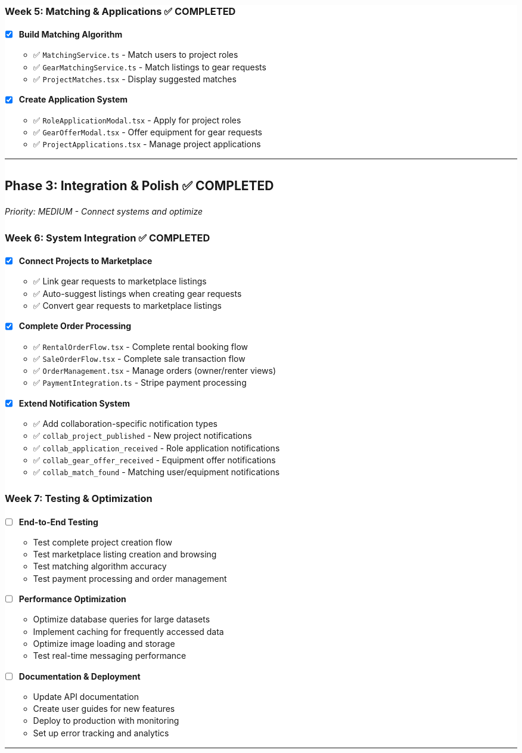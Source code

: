 ### **Week 5: Matching & Applications** ✅ **COMPLETED**
- [x] **Build Matching Algorithm**
  - ✅ `MatchingService.ts` - Match users to project roles
  - ✅ `GearMatchingService.ts` - Match listings to gear requests
  - ✅ `ProjectMatches.tsx` - Display suggested matches

- [x] **Create Application System**
  - ✅ `RoleApplicationModal.tsx` - Apply for project roles
  - ✅ `GearOfferModal.tsx` - Offer equipment for gear requests
  - ✅ `ProjectApplications.tsx` - Manage project applications

---

## **Phase 3: Integration & Polish** ✅ **COMPLETED**
*Priority: MEDIUM - Connect systems and optimize*

### **Week 6: System Integration** ✅ **COMPLETED**
- [x] **Connect Projects to Marketplace**
  - ✅ Link gear requests to marketplace listings
  - ✅ Auto-suggest listings when creating gear requests
  - ✅ Convert gear requests to marketplace listings

- [x] **Complete Order Processing**
  - ✅ `RentalOrderFlow.tsx` - Complete rental booking flow
  - ✅ `SaleOrderFlow.tsx` - Complete sale transaction flow
  - ✅ `OrderManagement.tsx` - Manage orders (owner/renter views)
  - ✅ `PaymentIntegration.ts` - Stripe payment processing

- [x] **Extend Notification System**
  - ✅ Add collaboration-specific notification types
  - ✅ `collab_project_published` - New project notifications
  - ✅ `collab_application_received` - Role application notifications
  - ✅ `collab_gear_offer_received` - Equipment offer notifications
  - ✅ `collab_match_found` - Matching user/equipment notifications

### **Week 7: Testing & Optimization**
- [ ] **End-to-End Testing**
  - Test complete project creation flow
  - Test marketplace listing creation and browsing
  - Test matching algorithm accuracy
  - Test payment processing and order management

- [ ] **Performance Optimization**
  - Optimize database queries for large datasets
  - Implement caching for frequently accessed data
  - Optimize image loading and storage
  - Test real-time messaging performance

- [ ] **Documentation & Deployment**
  - Update API documentation
  - Create user guides for new features
  - Deploy to production with monitoring
  - Set up error tracking and analytics

---